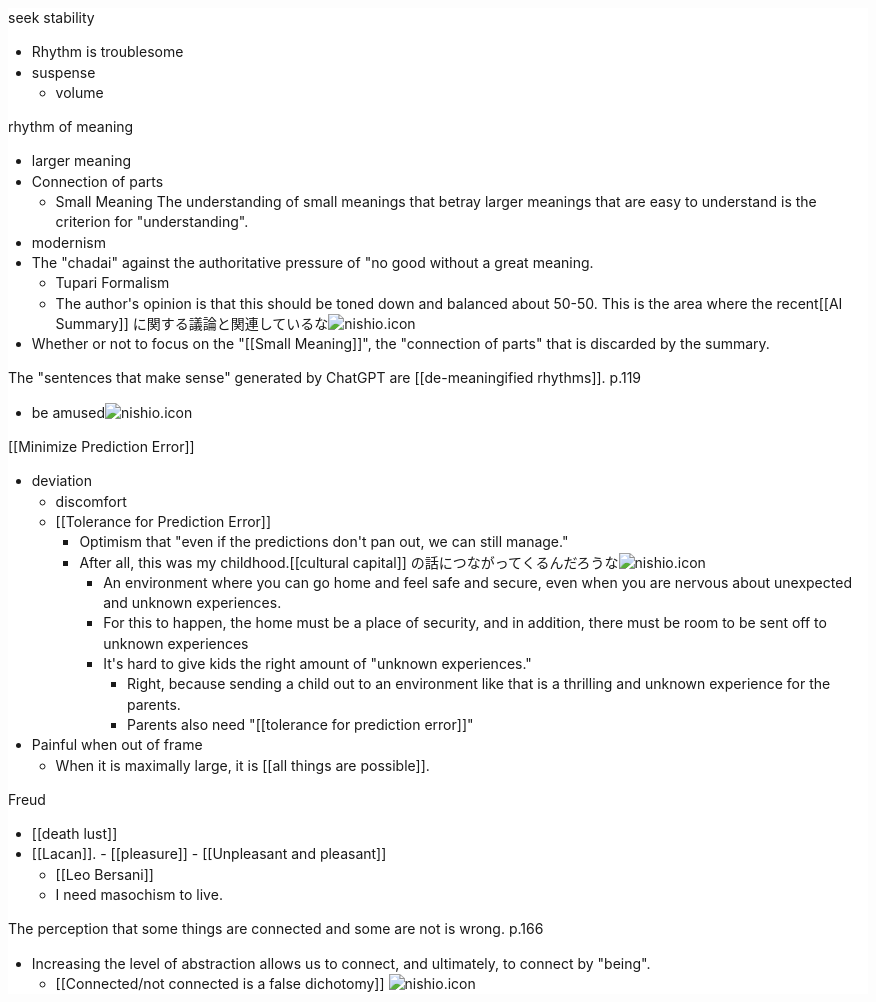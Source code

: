 seek stability
- Rhythm is troublesome
- suspense
    - volume

rhythm of meaning
- larger meaning
- Connection of parts
    - Small Meaning
The understanding of small meanings that betray larger meanings that are easy to understand is the criterion for "understanding".
- modernism
- The "chadai" against the authoritative pressure of "no good without a great meaning.
    - Tupari Formalism
    - The author's opinion is that this should be toned down and balanced about 50-50.
This is the area where the recent[[AI Summary]] に関する議論と関連しているな<img src='https://scrapbox.io/api/pages/nishio-en/nishio/icon' alt='nishio.icon' height="19.5"/>
- Whether or not to focus on the "[[Small Meaning]]", the "connection of parts" that is discarded by the summary.


The "sentences that make sense" generated by ChatGPT are [[de-meaningified rhythms]]. p.119
- be amused<img src='https://scrapbox.io/api/pages/nishio-en/nishio/icon' alt='nishio.icon' height="19.5"/>


[[Minimize Prediction Error]]
- deviation
    - discomfort
    - [[Tolerance for Prediction Error]]
        - Optimism that "even if the predictions don't pan out, we can still manage."
        - After all, this was my childhood.[[cultural capital]] の話につながってくるんだろうな<img src='https://scrapbox.io/api/pages/nishio-en/nishio/icon' alt='nishio.icon' height="19.5"/>
            - An environment where you can go home and feel safe and secure, even when you are nervous about unexpected and unknown experiences.
            - For this to happen, the home must be a place of security, and in addition, there must be room to be sent off to unknown experiences
            - It's hard to give kids the right amount of "unknown experiences."
                - Right, because sending a child out to an environment like that is a thrilling and unknown experience for the parents.
                - Parents also need "[[tolerance for prediction error]]"
- Painful when out of frame
    - When it is maximally large, it is [[all things are possible]].

Freud
- [[death lust]]
- [[Lacan]].
        - [[pleasure]]
        - [[Unpleasant and pleasant]]
    - [[Leo Bersani]]
    - I need masochism to live.

The perception that some things are connected and some are not is wrong. p.166
- Increasing the level of abstraction allows us to connect, and ultimately, to connect by "being".
    - [[Connected/not connected is a false dichotomy]] <img src='https://scrapbox.io/api/pages/nishio-en/nishio/icon' alt='nishio.icon' height="19.5"/>
